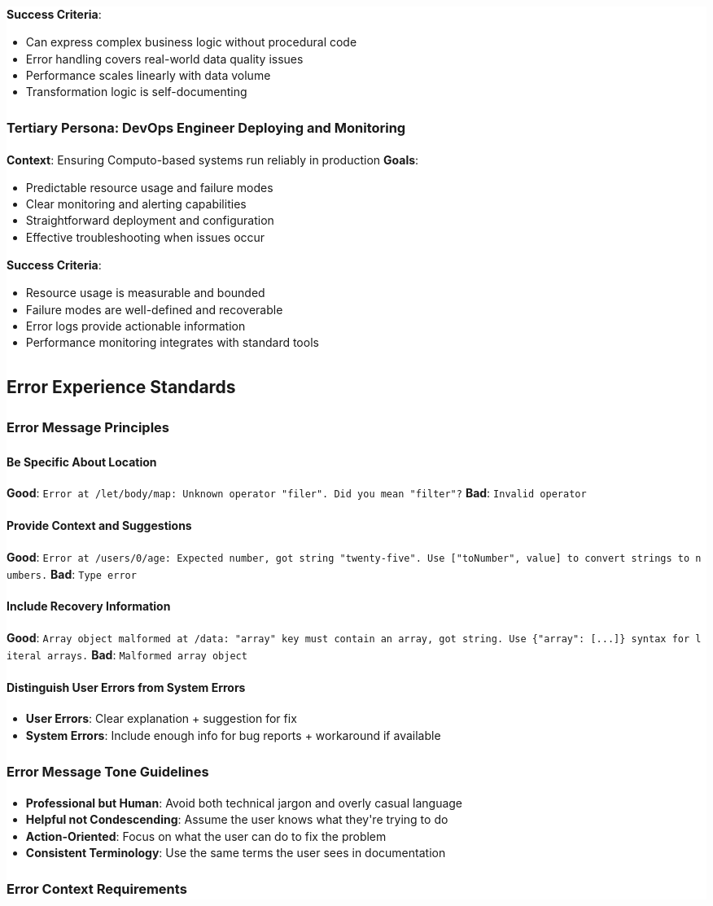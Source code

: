 **Success Criteria**:
- Can express complex business logic without procedural code
- Error handling covers real-world data quality issues
- Performance scales linearly with data volume
- Transformation logic is self-documenting

### Tertiary Persona: **DevOps Engineer Deploying and Monitoring**
**Context**: Ensuring Computo-based systems run reliably in production
**Goals**:
- Predictable resource usage and failure modes
- Clear monitoring and alerting capabilities
- Straightforward deployment and configuration
- Effective troubleshooting when issues occur

**Success Criteria**:
- Resource usage is measurable and bounded
- Failure modes are well-defined and recoverable
- Error logs provide actionable information
- Performance monitoring integrates with standard tools

## Error Experience Standards

### Error Message Principles

#### **Be Specific About Location**
**Good**: `Error at /let/body/map: Unknown operator "filer". Did you mean "filter"?`
**Bad**: `Invalid operator`

#### **Provide Context and Suggestions**
**Good**: `Error at /users/0/age: Expected number, got string "twenty-five". Use ["toNumber", value] to convert strings to numbers.`
**Bad**: `Type error`

#### **Include Recovery Information**
**Good**: `Array object malformed at /data: "array" key must contain an array, got string. Use {"array": [...]} syntax for literal arrays.`
**Bad**: `Malformed array object`

#### **Distinguish User Errors from System Errors**
- **User Errors**: Clear explanation + suggestion for fix
- **System Errors**: Include enough info for bug reports + workaround if available

### Error Message Tone Guidelines

- **Professional but Human**: Avoid both technical jargon and overly casual language
- **Helpful not Condescending**: Assume the user knows what they're trying to do
- **Action-Oriented**: Focus on what the user can do to fix the problem
- **Consistent Terminology**: Use the same terms the user sees in documentation

### Error Context Requirements
